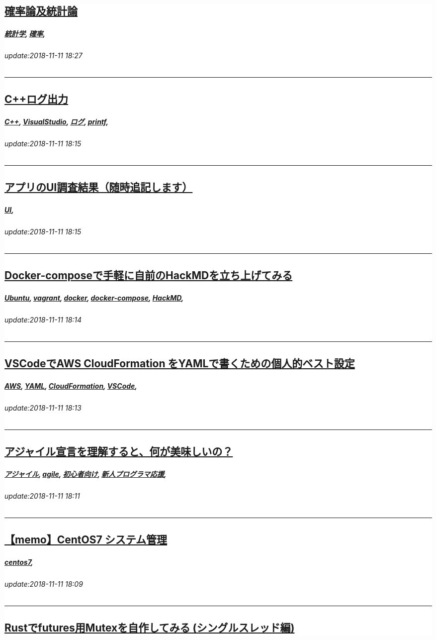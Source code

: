 ## [確率論及統計論](https://qiita.com/kaizen_nagoya/items/89d0a91a56d33529e85c)
##### [統計学](https://qiita.com/tags/統計学), [確率](https://qiita.com/tags/確率), 
###### update:2018-11-11 18:27
---
## [C++ログ出力](https://qiita.com/miwadai57/items/9f2818177a3301fcc8e7)
##### [C++](https://qiita.com/tags/C++), [VisualStudio](https://qiita.com/tags/VisualStudio), [ログ](https://qiita.com/tags/ログ), [printf](https://qiita.com/tags/printf), 
###### update:2018-11-11 18:15
---
## [アプリのUI調査結果（随時追記します）](https://qiita.com/ishizakit/items/fec28532031c16d0e9d1)
##### [UI](https://qiita.com/tags/UI), 
###### update:2018-11-11 18:15
---
## [Docker-composeで手軽に自前のHackMDを立ち上げてみる](https://qiita.com/tettsu__/items/e1e445c8d7a975829902)
##### [Ubuntu](https://qiita.com/tags/Ubuntu), [vagrant](https://qiita.com/tags/vagrant), [docker](https://qiita.com/tags/docker), [docker-compose](https://qiita.com/tags/docker-compose), [HackMD](https://qiita.com/tags/HackMD), 
###### update:2018-11-11 18:14
---
## [VSCodeでAWS CloudFormation をYAMLで書くための個人的ベスト設定](https://qiita.com/yoskeoka/items/6528571a45cd69f93deb)
##### [AWS](https://qiita.com/tags/AWS), [YAML](https://qiita.com/tags/YAML), [CloudFormation](https://qiita.com/tags/CloudFormation), [VSCode](https://qiita.com/tags/VSCode), 
###### update:2018-11-11 18:13
---
## [アジャイル宣言を理解すると、何が美味しいの？](https://qiita.com/gounx2/items/5bb0972234009bd46e0a)
##### [アジャイル](https://qiita.com/tags/アジャイル), [agile](https://qiita.com/tags/agile), [初心者向け](https://qiita.com/tags/初心者向け), [新人プログラマ応援](https://qiita.com/tags/新人プログラマ応援), 
###### update:2018-11-11 18:11
---
## [【memo】CentOS7 システム管理](https://qiita.com/moukuto/items/663607c2de33d15fcbee)
##### [centos7](https://qiita.com/tags/centos7), 
###### update:2018-11-11 18:09
---
## [Rustでfutures用Mutexを自作してみる (シングルスレッド編)](https://qiita.com/qnighy/items/81f060853b9debe2085f)